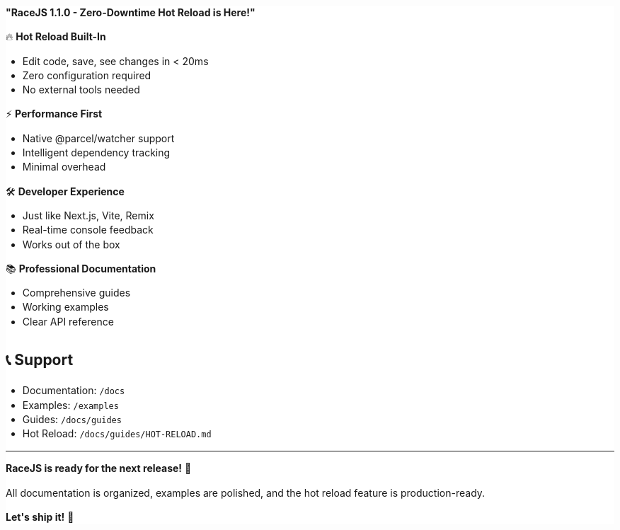 **"RaceJS 1.1.0 - Zero-Downtime Hot Reload is Here!"**

🔥 **Hot Reload Built-In**

- Edit code, save, see changes in < 20ms
- Zero configuration required
- No external tools needed

⚡ **Performance First**

- Native @parcel/watcher support
- Intelligent dependency tracking
- Minimal overhead

🛠️ **Developer Experience**

- Just like Next.js, Vite, Remix
- Real-time console feedback
- Works out of the box

📚 **Professional Documentation**

- Comprehensive guides
- Working examples
- Clear API reference

## 📞 Support

- Documentation: `/docs`
- Examples: `/examples`
- Guides: `/docs/guides`
- Hot Reload: `/docs/guides/HOT-RELOAD.md`

---

**RaceJS is ready for the next release!** 🎉

All documentation is organized, examples are polished, and the hot reload feature is production-ready.

**Let's ship it!** 🚀
